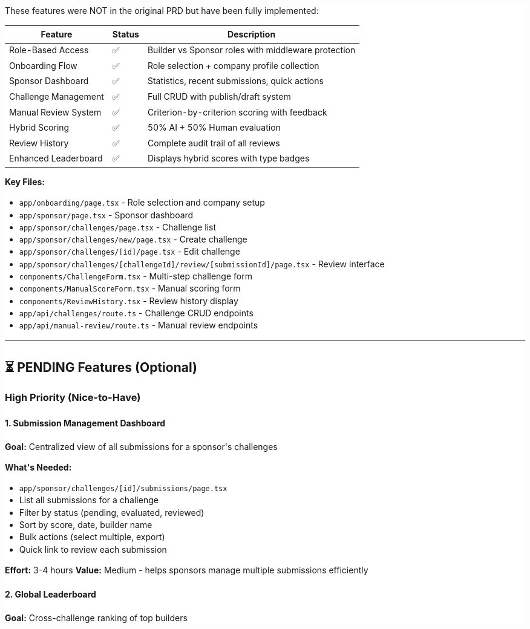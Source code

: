 These features were NOT in the original PRD but have been fully implemented:

| Feature | Status | Description |
|---------|--------|-------------|
| Role-Based Access | ✅ | Builder vs Sponsor roles with middleware protection |
| Onboarding Flow | ✅ | Role selection + company profile collection |
| Sponsor Dashboard | ✅ | Statistics, recent submissions, quick actions |
| Challenge Management | ✅ | Full CRUD with publish/draft system |
| Manual Review System | ✅ | Criterion-by-criterion scoring with feedback |
| Hybrid Scoring | ✅ | 50% AI + 50% Human evaluation |
| Review History | ✅ | Complete audit trail of all reviews |
| Enhanced Leaderboard | ✅ | Displays hybrid scores with type badges |

**Key Files:**
- `app/onboarding/page.tsx` - Role selection and company setup
- `app/sponsor/page.tsx` - Sponsor dashboard
- `app/sponsor/challenges/page.tsx` - Challenge list
- `app/sponsor/challenges/new/page.tsx` - Create challenge
- `app/sponsor/challenges/[id]/page.tsx` - Edit challenge
- `app/sponsor/challenges/[challengeId]/review/[submissionId]/page.tsx` - Review interface
- `components/ChallengeForm.tsx` - Multi-step challenge form
- `components/ManualScoreForm.tsx` - Manual scoring form
- `components/ReviewHistory.tsx` - Review history display
- `app/api/challenges/route.ts` - Challenge CRUD endpoints
- `app/api/manual-review/route.ts` - Manual review endpoints

---

## ⏳ PENDING Features (Optional)

### High Priority (Nice-to-Have)

#### 1. Submission Management Dashboard
**Goal:** Centralized view of all submissions for a sponsor's challenges

**What's Needed:**
- `app/sponsor/challenges/[id]/submissions/page.tsx`
- List all submissions for a challenge
- Filter by status (pending, evaluated, reviewed)
- Sort by score, date, builder name
- Bulk actions (select multiple, export)
- Quick link to review each submission

**Effort:** 3-4 hours
**Value:** Medium - helps sponsors manage multiple submissions efficiently

#### 2. Global Leaderboard
**Goal:** Cross-challenge ranking of top builders

